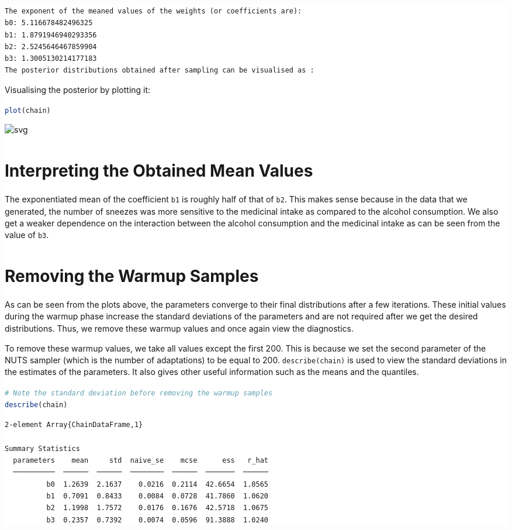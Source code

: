     The exponent of the meaned values of the weights (or coefficients are): 
    b0: 5.116678482496325 
    b1: 1.8791946940293356 
    b2: 2.5245646467859904 
    b3: 1.3005130214177183 
    The posterior distributions obtained after sampling can be visualised as :


 Visualising the posterior by plotting it:


```julia
plot(chain)
```




![svg](/tutorials/7_PoissonRegression_files/7_PoissonRegression_19_0.svg)



# Interpreting the Obtained Mean Values
The exponentiated mean of the coefficient `b1` is roughly half of that of `b2`. This makes sense because in the data that we generated, the number of sneezes was more sensitive to the medicinal intake as compared to the alcohol consumption. We also get a weaker dependence on the interaction between the alcohol consumption and the medicinal intake as can be seen from the value of `b3`.

# Removing the Warmup Samples

As can be seen from the plots above, the parameters converge to their final distributions after a few iterations. These initial values during the warmup phase increase the standard deviations of the parameters and are not required after we get the desired distributions. Thus, we remove these warmup values and once again view the diagnostics. 

To remove these warmup values, we take all values except the first 200. This is because we set the second parameter of the NUTS sampler (which is the number of adaptations) to be equal to 200. `describe(chain)` is used to view the standard deviations in the estimates of the parameters. It also gives other useful information such as the means and the quantiles.


```julia
# Note the standard deviation before removing the warmup samples
describe(chain)
```




    2-element Array{ChainDataFrame,1}
    
    Summary Statistics
      parameters    mean     std  naive_se    mcse      ess   r_hat
      ──────────  ──────  ──────  ────────  ──────  ───────  ──────
              b0  1.2639  2.1637    0.0216  0.2114  42.6654  1.0565
              b1  0.7091  0.8433    0.0084  0.0728  41.7860  1.0620
              b2  1.1998  1.7572    0.0176  0.1676  42.5718  1.0675
              b3  0.2357  0.7392    0.0074  0.0596  91.3888  1.0240
    